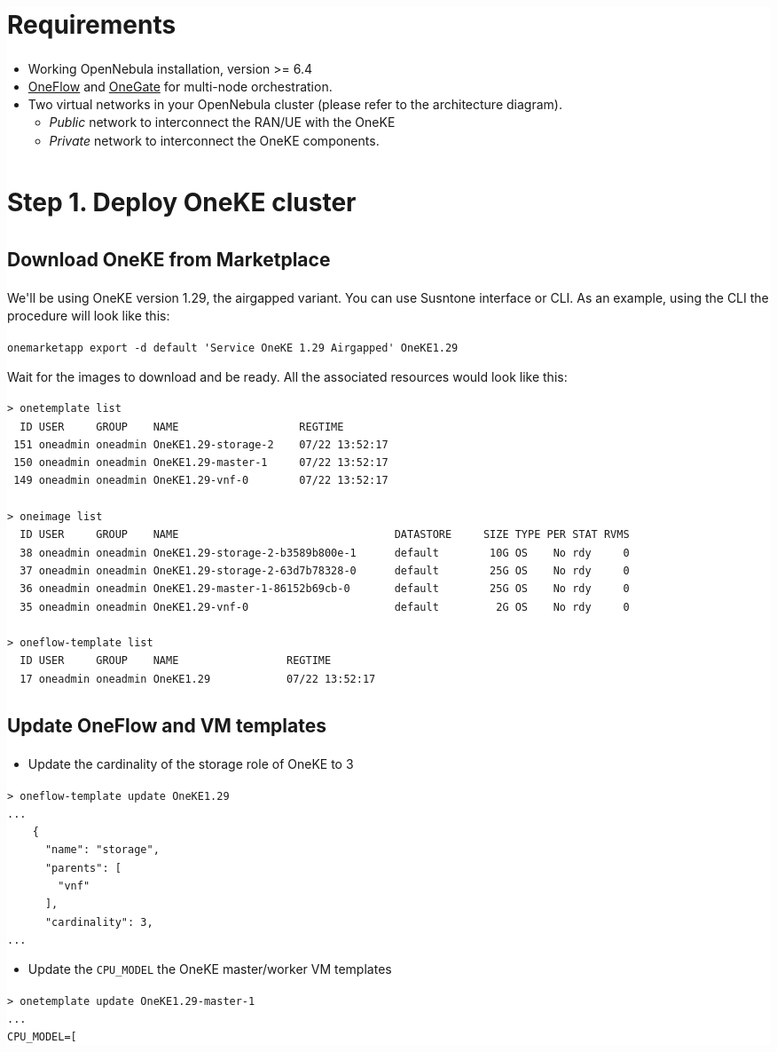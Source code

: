 ```
```

# Requirements

* Working OpenNebula installation, version >= 6.4
* [OneFlow](https://docs.opennebula.io/stable/management_and_operations/multivm_service_management/overview.html) and [OneGate](https://docs.opennebula.io/stable/management_and_operations/multivm_service_management/onegate_usage.html) for multi-node orchestration.
* Two virtual networks in your OpenNebula cluster (please refer to the architecture diagram).
  - *Public* network to interconnect the RAN/UE with the OneKE
  - *Private* network to interconnect the OneKE components.

# Step 1. Deploy OneKE cluster

## Download OneKE from Marketplace

We'll be using OneKE version 1.29, the airgapped variant. You can use Susntone interface or CLI. As an example, using the CLI the procedure will look like this:

```shell
onemarketapp export -d default 'Service OneKE 1.29 Airgapped' OneKE1.29
```

Wait for the images to download and be ready. All the associated resources would look like this:

```shell
> onetemplate list
  ID USER     GROUP    NAME                   REGTIME
 151 oneadmin oneadmin OneKE1.29-storage-2    07/22 13:52:17
 150 oneadmin oneadmin OneKE1.29-master-1     07/22 13:52:17
 149 oneadmin oneadmin OneKE1.29-vnf-0        07/22 13:52:17

> oneimage list
  ID USER     GROUP    NAME                                  DATASTORE     SIZE TYPE PER STAT RVMS
  38 oneadmin oneadmin OneKE1.29-storage-2-b3589b800e-1      default        10G OS    No rdy     0
  37 oneadmin oneadmin OneKE1.29-storage-2-63d7b78328-0      default        25G OS    No rdy     0
  36 oneadmin oneadmin OneKE1.29-master-1-86152b69cb-0       default        25G OS    No rdy     0
  35 oneadmin oneadmin OneKE1.29-vnf-0                       default         2G OS    No rdy     0

> oneflow-template list
  ID USER     GROUP    NAME                 REGTIME
  17 oneadmin oneadmin OneKE1.29            07/22 13:52:17
```

## Update OneFlow and VM templates

* Update the cardinality of the storage role of OneKE to 3
```shell
> oneflow-template update OneKE1.29
...
    {
      "name": "storage",
      "parents": [
        "vnf"
      ],
      "cardinality": 3,
...
```
* Update the `CPU_MODEL` the OneKE master/worker VM templates
```shell
> onetemplate update OneKE1.29-master-1
...
CPU_MODEL=[
```